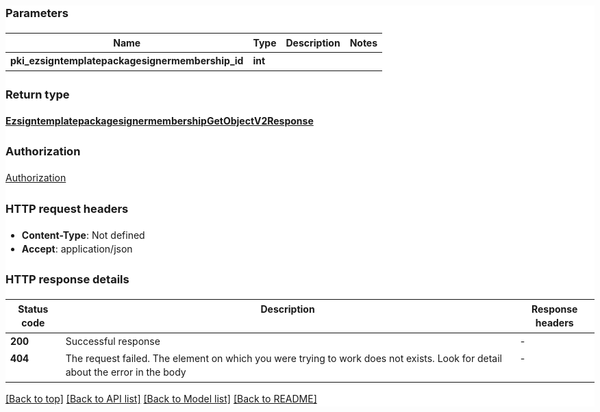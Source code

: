 
### Parameters

Name | Type | Description  | Notes
------------- | ------------- | ------------- | -------------
 **pki_ezsigntemplatepackagesignermembership_id** | **int**|  |

### Return type

[**EzsigntemplatepackagesignermembershipGetObjectV2Response**](EzsigntemplatepackagesignermembershipGetObjectV2Response.md)

### Authorization

[Authorization](../README.md#Authorization)

### HTTP request headers

 - **Content-Type**: Not defined
 - **Accept**: application/json


### HTTP response details

| Status code | Description | Response headers |
|-------------|-------------|------------------|
**200** | Successful response |  -  |
**404** | The request failed. The element on which you were trying to work does not exists. Look for detail about the error in the body |  -  |

[[Back to top]](#) [[Back to API list]](../README.md#documentation-for-api-endpoints) [[Back to Model list]](../README.md#documentation-for-models) [[Back to README]](../README.md)

